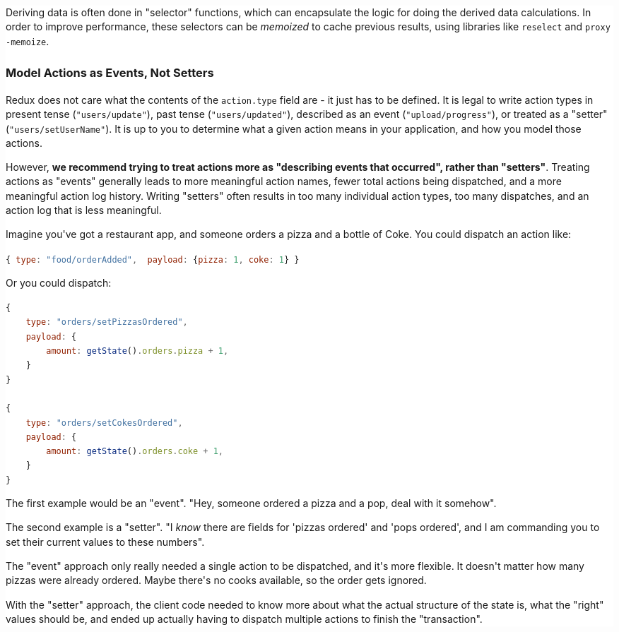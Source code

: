 Deriving data is often done in "selector" functions, which can encapsulate the logic for doing the derived data calculations. In order to improve performance, these selectors can be _memoized_ to cache previous results, using libraries like `reselect` and `proxy-memoize`.

### Model Actions as Events, Not Setters

Redux does not care what the contents of the `action.type` field are - it just has to be defined. It is legal to write action types in present tense (`"users/update"`), past tense (`"users/updated"`), described as an event (`"upload/progress"`), or treated as a "setter" (`"users/setUserName"`). It is up to you to determine what a given action means in your application, and how you model those actions.

However, **we recommend trying to treat actions more as "describing events that occurred", rather than "setters"**. Treating actions as "events" generally leads to more meaningful action names, fewer total actions being dispatched, and a more meaningful action log history. Writing "setters" often results in too many individual action types, too many dispatches, and an action log that is less meaningful.

<DetailedExplanation>
Imagine you've got a restaurant app, and someone orders a pizza and a bottle of Coke.  You could dispatch an action like:

```js
{ type: "food/orderAdded",  payload: {pizza: 1, coke: 1} }
```

Or you could dispatch:

```js
{
    type: "orders/setPizzasOrdered",
    payload: {
        amount: getState().orders.pizza + 1,
    }
}

{
    type: "orders/setCokesOrdered",
    payload: {
        amount: getState().orders.coke + 1,
    }
}
```

The first example would be an "event". "Hey, someone ordered a pizza and a pop, deal with it somehow".

The second example is a "setter". "I _know_ there are fields for 'pizzas ordered' and 'pops ordered', and I am commanding you to set their current values to these numbers".

The "event" approach only really needed a single action to be dispatched, and it's more flexible. It doesn't matter how many pizzas were already ordered. Maybe there's no cooks available, so the order gets ignored.

With the "setter" approach, the client code needed to know more about what the actual structure of the state is, what the "right" values should be, and ended up actually having to dispatch multiple actions to finish the "transaction".
